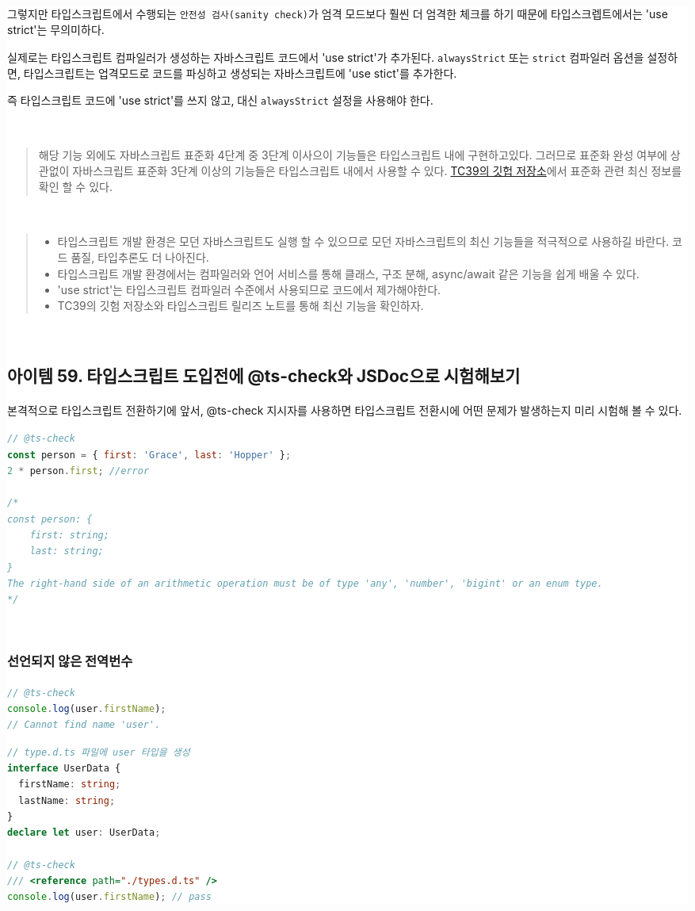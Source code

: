 그렇지만 타입스크립트에서 수행되는 `안전성 검사(sanity check)`가 엄격 모드보다 훨씬 더 엄격한 체크를 하기 때문에 타입스크렙트에서는 'use strict'는 무의미하다.

실제로는 타입스크립트 컴파일러가 생성하는 자바스크립트 코드에서 'use strict'가 추가된다. `alwaysStrict` 또는 `strict` 컴파일러 옵션을 설정하면, 타입스크립트는 업격모드로 코드를 파싱하고 생성되는 자바스크립트에 'use stict'를 추가한다.

즉 타입스크립트 코드에 'use strict'를 쓰지 않고, 대신 `alwaysStrict` 설정을 사용해야 한다.

<br />

> 해당 기능 외에도 자바스크립트 표준화 4단계 중 3단계 이사으이 기능들은 타입스크립트 내에 구현하고있다. 그러므로 표준화 완성 여부에 상관없이 자바스크립트 표준화 3단계 이상의 기능들은 타입스크립트 내에서 사용할 수 있다. [TC39의 깃헙 저장소](https://github.com/tc39/proposals)에서 표준화 관련 최신 정보를 확인 할 수 있다.

<br />

> - 타입스크립트 개발 환경은 모던 자바스크립트도 실행 할 수 있으므로 모던 자바스크립트의 최신 기능들을 적극적으로 사용하길 바란다. 코드 품질, 타입추론도 더 나아진다.
> - 타입스크립트 개발 환경에서는 컴파일러와 언어 서비스를 통해 클래스, 구조 분해, async/await 같은 기능을 쉽게 배울 수 있다.
> - 'use strict'는 타입스크립트 컴파일러 수준에서 사용되므로 코드에서 제가해야한다.
> - TC39의 깃험 저장소와 타입스크립트 릴리즈 노트를 통해 최신 기능을 확인하자.


<br />

## 아이템 59. 타입스크립트 도입전에 @ts-check와 JSDoc으로 시험해보기

본격적으로 타입스크립트 전환하기에 앞서, @ts-check 지시자를 사용하면 타입스크립트 전환시에 어떤 문제가 발생하는지 미리 시험해 볼 수 있다.

```javascript
// @ts-check
const person = { first: 'Grace', last: 'Hopper' };
2 * person.first; //error

/*
const person: {
    first: string;
    last: string;
}
The right-hand side of an arithmetic operation must be of type 'any', 'number', 'bigint' or an enum type.
*/
```

<br />

### 선언되지 않은 전역번수

```javascript
// @ts-check
console.log(user.firstName);
// Cannot find name 'user'.
```

```typescript
// type.d.ts 파일에 user 타입을 생성
interface UserData {
  firstName: string;
  lastName: string;
}
declare let user: UserData;

// @ts-check
/// <reference path="./types.d.ts" />
console.log(user.firstName); // pass
```
